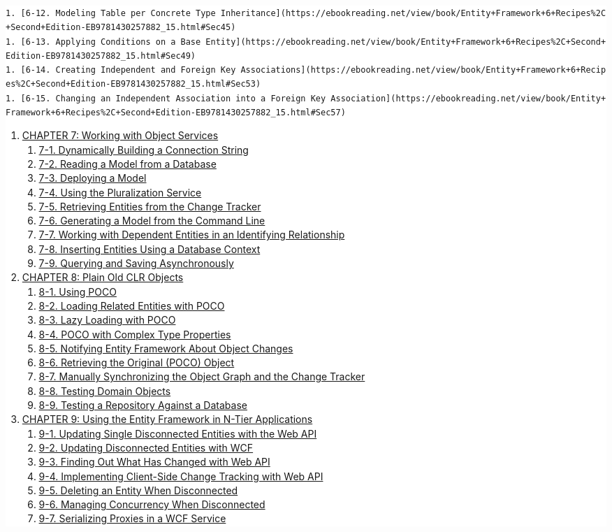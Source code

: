     1. [6-12. Modeling Table per Concrete Type Inheritance](https://ebookreading.net/view/book/Entity+Framework+6+Recipes%2C+Second+Edition-EB9781430257882_15.html#Sec45)
    1. [6-13. Applying Conditions on a Base Entity](https://ebookreading.net/view/book/Entity+Framework+6+Recipes%2C+Second+Edition-EB9781430257882_15.html#Sec49)
    1. [6-14. Creating Independent and Foreign Key Associations](https://ebookreading.net/view/book/Entity+Framework+6+Recipes%2C+Second+Edition-EB9781430257882_15.html#Sec53)
    1. [6-15. Changing an Independent Association into a Foreign Key Association](https://ebookreading.net/view/book/Entity+Framework+6+Recipes%2C+Second+Edition-EB9781430257882_15.html#Sec57)
1. [CHAPTER 7: Working with Object Services](https://ebookreading.net/view/book/Entity+Framework+6+Recipes%2C+Second+Edition-EB9781430257882_16.html)
    1. [7-1. Dynamically Building a Connection String](https://ebookreading.net/view/book/Entity+Framework+6+Recipes%2C+Second+Edition-EB9781430257882_16.html#Sec1)
    1. [7-2. Reading a Model from a Database](https://ebookreading.net/view/book/Entity+Framework+6+Recipes%2C+Second+Edition-EB9781430257882_16.html#Sec5)
    1. [7-3. Deploying a Model](https://ebookreading.net/view/book/Entity+Framework+6+Recipes%2C+Second+Edition-EB9781430257882_16.html#Sec9)
    1. [7-4. Using the Pluralization Service](https://ebookreading.net/view/book/Entity+Framework+6+Recipes%2C+Second+Edition-EB9781430257882_16.html#Sec13)
    1. [7-5. Retrieving Entities from the Change Tracker](https://ebookreading.net/view/book/Entity+Framework+6+Recipes%2C+Second+Edition-EB9781430257882_16.html#Sec17)
    1. [7-6. Generating a Model from the Command Line](https://ebookreading.net/view/book/Entity+Framework+6+Recipes%2C+Second+Edition-EB9781430257882_16.html#Sec21)
    1. [7-7. Working with Dependent Entities in an Identifying Relationship](https://ebookreading.net/view/book/Entity+Framework+6+Recipes%2C+Second+Edition-EB9781430257882_16.html#Sec25)
    1. [7-8. Inserting Entities Using a Database Context](https://ebookreading.net/view/book/Entity+Framework+6+Recipes%2C+Second+Edition-EB9781430257882_16.html#Sec29)
    1. [7-9. Querying and Saving Asynchronously](https://ebookreading.net/view/book/Entity+Framework+6+Recipes%2C+Second+Edition-EB9781430257882_16.html#Sec33)
1. [CHAPTER 8: Plain Old CLR Objects](https://ebookreading.net/view/book/Entity+Framework+6+Recipes%2C+Second+Edition-EB9781430257882_17.html)
    1. [8-1. Using POCO](https://ebookreading.net/view/book/Entity+Framework+6+Recipes%2C+Second+Edition-EB9781430257882_17.html#Sec1)
    1. [8-2. Loading Related Entities with POCO](https://ebookreading.net/view/book/Entity+Framework+6+Recipes%2C+Second+Edition-EB9781430257882_17.html#Sec5)
    1. [8-3. Lazy Loading with POCO](https://ebookreading.net/view/book/Entity+Framework+6+Recipes%2C+Second+Edition-EB9781430257882_17.html#Sec9)
    1. [8-4. POCO with Complex Type Properties](https://ebookreading.net/view/book/Entity+Framework+6+Recipes%2C+Second+Edition-EB9781430257882_17.html#Sec13)
    1. [8-5. Notifying Entity Framework About Object Changes](https://ebookreading.net/view/book/Entity+Framework+6+Recipes%2C+Second+Edition-EB9781430257882_17.html#Sec17)
    1. [8-6. Retrieving the Original (POCO) Object](https://ebookreading.net/view/book/Entity+Framework+6+Recipes%2C+Second+Edition-EB9781430257882_17.html#Sec21)
    1. [8-7. Manually Synchronizing the Object Graph and the Change Tracker](https://ebookreading.net/view/book/Entity+Framework+6+Recipes%2C+Second+Edition-EB9781430257882_17.html#Sec25)
    1. [8-8. Testing Domain Objects](https://ebookreading.net/view/book/Entity+Framework+6+Recipes%2C+Second+Edition-EB9781430257882_17.html#Sec31)
    1. [8-9. Testing a Repository Against a Database](https://ebookreading.net/view/book/Entity+Framework+6+Recipes%2C+Second+Edition-EB9781430257882_17.html#Sec36)
1. [CHAPTER 9: Using the Entity Framework in N-Tier Applications](https://ebookreading.net/view/book/Entity+Framework+6+Recipes%2C+Second+Edition-EB9781430257882_18.html)
    1. [9-1. Updating Single Disconnected Entities with the Web API](https://ebookreading.net/view/book/Entity+Framework+6+Recipes%2C+Second+Edition-EB9781430257882_18.html#Sec1)
    1. [9-2. Updating Disconnected Entities with WCF](https://ebookreading.net/view/book/Entity+Framework+6+Recipes%2C+Second+Edition-EB9781430257882_18.html#Sec5)
    1. [9-3. Finding Out What Has Changed with Web API](https://ebookreading.net/view/book/Entity+Framework+6+Recipes%2C+Second+Edition-EB9781430257882_18.html#Sec9)
    1. [9-4. Implementing Client-Side Change Tracking with Web API](https://ebookreading.net/view/book/Entity+Framework+6+Recipes%2C+Second+Edition-EB9781430257882_18.html#Sec12)
    1. [9-5. Deleting an Entity When Disconnected](https://ebookreading.net/view/book/Entity+Framework+6+Recipes%2C+Second+Edition-EB9781430257882_18.html#Sec16)
    1. [9-6. Managing Concurrency When Disconnected](https://ebookreading.net/view/book/Entity+Framework+6+Recipes%2C+Second+Edition-EB9781430257882_18.html#Sec20)
    1. [9-7. Serializing Proxies in a WCF Service](https://ebookreading.net/view/book/Entity+Framework+6+Recipes%2C+Second+Edition-EB9781430257882_18.html#Sec24)